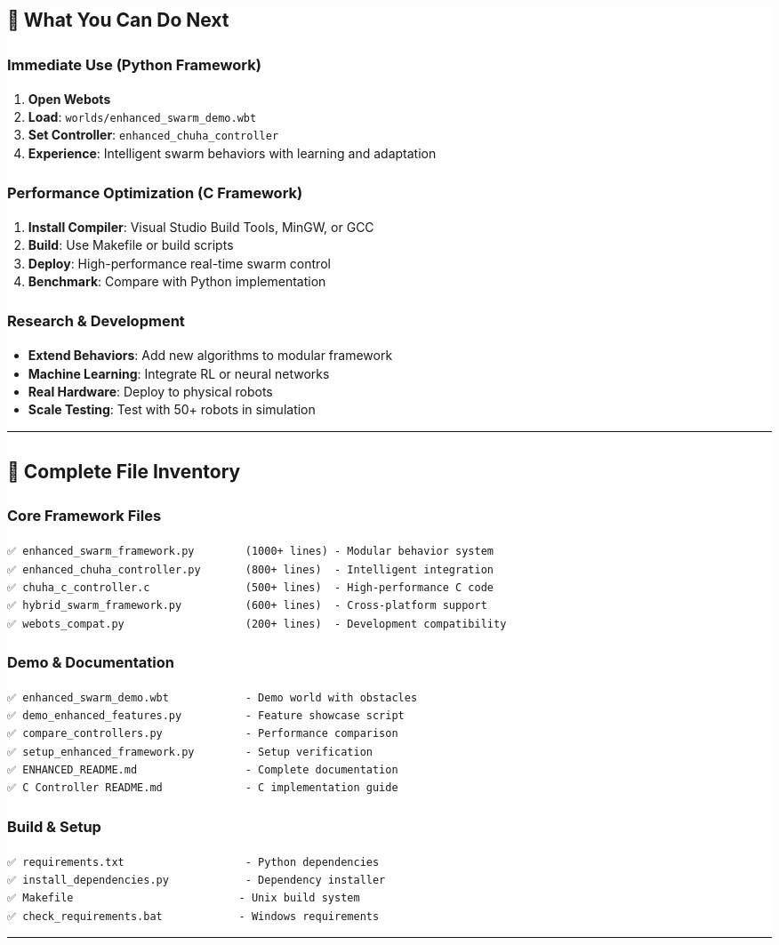
## 🚀 **What You Can Do Next**

### **Immediate Use (Python Framework)**
1. **Open Webots**
2. **Load**: `worlds/enhanced_swarm_demo.wbt`
3. **Set Controller**: `enhanced_chuha_controller`
4. **Experience**: Intelligent swarm behaviors with learning and adaptation

### **Performance Optimization (C Framework)**
1. **Install Compiler**: Visual Studio Build Tools, MinGW, or GCC
2. **Build**: Use Makefile or build scripts
3. **Deploy**: High-performance real-time swarm control
4. **Benchmark**: Compare with Python implementation

### **Research & Development**
- **Extend Behaviors**: Add new algorithms to modular framework
- **Machine Learning**: Integrate RL or neural networks
- **Real Hardware**: Deploy to physical robots
- **Scale Testing**: Test with 50+ robots in simulation

---

## 📁 **Complete File Inventory**

### **Core Framework Files**
```
✅ enhanced_swarm_framework.py        (1000+ lines) - Modular behavior system
✅ enhanced_chuha_controller.py       (800+ lines)  - Intelligent integration
✅ chuha_c_controller.c               (500+ lines)  - High-performance C code
✅ hybrid_swarm_framework.py          (600+ lines)  - Cross-platform support
✅ webots_compat.py                   (200+ lines)  - Development compatibility
```

### **Demo & Documentation**
```
✅ enhanced_swarm_demo.wbt            - Demo world with obstacles
✅ demo_enhanced_features.py          - Feature showcase script
✅ compare_controllers.py             - Performance comparison
✅ setup_enhanced_framework.py        - Setup verification
✅ ENHANCED_README.md                 - Complete documentation
✅ C Controller README.md             - C implementation guide
```

### **Build & Setup**
```
✅ requirements.txt                   - Python dependencies
✅ install_dependencies.py            - Dependency installer
✅ Makefile                          - Unix build system
✅ check_requirements.bat            - Windows requirements
```

---
